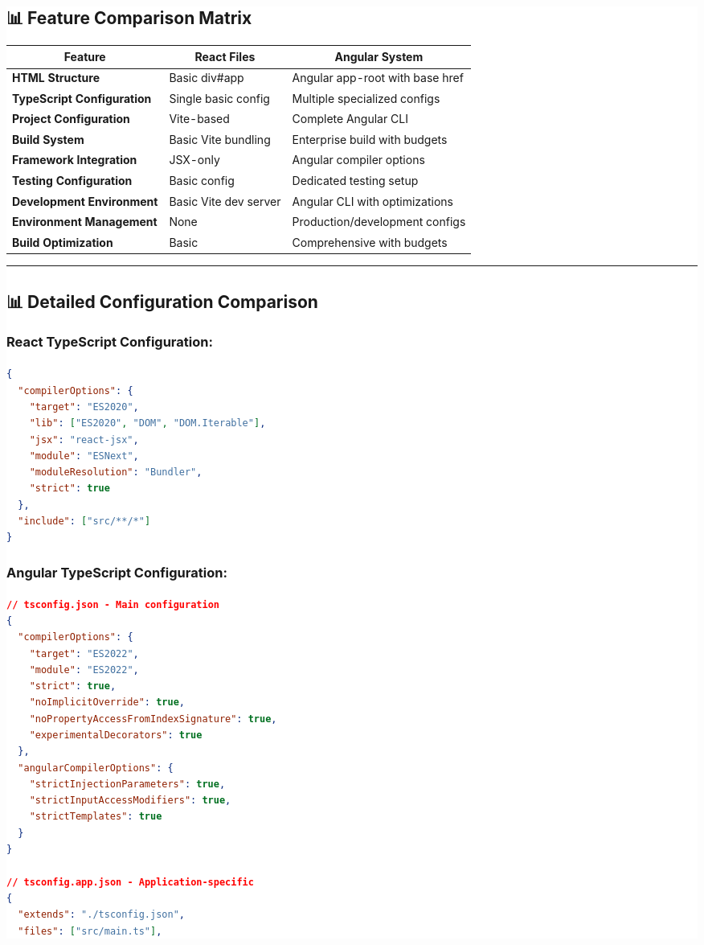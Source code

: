 
## **📊 Feature Comparison Matrix**

| Feature | React Files | Angular System |
|---------|-------------|----------------|
| **HTML Structure** | Basic div#app | Angular app-root with base href |
| **TypeScript Configuration** | Single basic config | Multiple specialized configs |
| **Project Configuration** | Vite-based | Complete Angular CLI |
| **Build System** | Basic Vite bundling | Enterprise build with budgets |
| **Framework Integration** | JSX-only | Angular compiler options |
| **Testing Configuration** | Basic config | Dedicated testing setup |
| **Development Environment** | Basic Vite dev server | Angular CLI with optimizations |
| **Environment Management** | None | Production/development configs |
| **Build Optimization** | Basic | Comprehensive with budgets |

---

## **📊 Detailed Configuration Comparison**

### **React TypeScript Configuration**:
```json
{
  "compilerOptions": {
    "target": "ES2020",
    "lib": ["ES2020", "DOM", "DOM.Iterable"],
    "jsx": "react-jsx",
    "module": "ESNext",
    "moduleResolution": "Bundler",
    "strict": true
  },
  "include": ["src/**/*"]
}
```

### **Angular TypeScript Configuration**:
```json
// tsconfig.json - Main configuration
{
  "compilerOptions": {
    "target": "ES2022",
    "module": "ES2022",
    "strict": true,
    "noImplicitOverride": true,
    "noPropertyAccessFromIndexSignature": true,
    "experimentalDecorators": true
  },
  "angularCompilerOptions": {
    "strictInjectionParameters": true,
    "strictInputAccessModifiers": true,
    "strictTemplates": true
  }
}

// tsconfig.app.json - Application-specific
{
  "extends": "./tsconfig.json",
  "files": ["src/main.ts"],
```